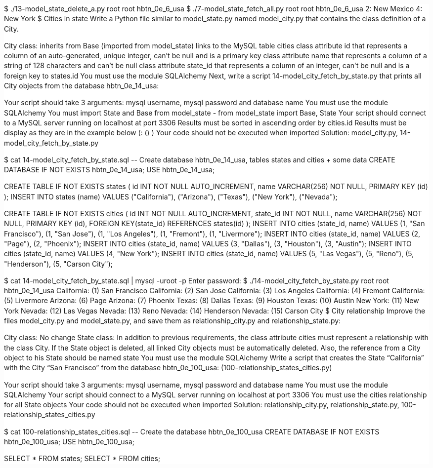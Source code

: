 $ ./13-model_state_delete_a.py root root hbtn_0e_6_usa $ ./7-model_state_fetch_all.py root root hbtn_0e_6_usa 2: New Mexico 4: New York $ Cities in state Write a Python file similar to model_state.py named model_city.py that contains the class definition of a City.

City class: inherits from Base (imported from model_state) links to the MySQL table cities class attribute id that represents a column of an auto-generated, unique integer, can’t be null and is a primary key class attribute name that represents a column of a string of 128 characters and can’t be null class attribute state_id that represents a column of an integer, can’t be null and is a foreign key to states.id You must use the module SQLAlchemy Next, write a script 14-model_city_fetch_by_state.py that prints all City objects from the database hbtn_0e_14_usa:

Your script should take 3 arguments: mysql username, mysql password and database name You must use the module SQLAlchemy You must import State and Base from model_state - from model_state import Base, State Your script should connect to a MySQL server running on localhost at port 3306 Results must be sorted in ascending order by cities.id Results must be display as they are in the example below (: () ) Your code should not be executed when imported Solution: model_city.py, 14-model_city_fetch_by_state.py

$ cat 14-model_city_fetch_by_state.sql -- Create database hbtn_0e_14_usa, tables states and cities + some data CREATE DATABASE IF NOT EXISTS hbtn_0e_14_usa; USE hbtn_0e_14_usa;

CREATE TABLE IF NOT EXISTS states ( id INT NOT NULL AUTO_INCREMENT, name VARCHAR(256) NOT NULL, PRIMARY KEY (id) ); INSERT INTO states (name) VALUES ("California"), ("Arizona"), ("Texas"), ("New York"), ("Nevada");

CREATE TABLE IF NOT EXISTS cities ( id INT NOT NULL AUTO_INCREMENT, state_id INT NOT NULL, name VARCHAR(256) NOT NULL, PRIMARY KEY (id), FOREIGN KEY(state_id) REFERENCES states(id) ); INSERT INTO cities (state_id, name) VALUES (1, "San Francisco"), (1, "San Jose"), (1, "Los Angeles"), (1, "Fremont"), (1, "Livermore"); INSERT INTO cities (state_id, name) VALUES (2, "Page"), (2, "Phoenix"); INSERT INTO cities (state_id, name) VALUES (3, "Dallas"), (3, "Houston"), (3, "Austin"); INSERT INTO cities (state_id, name) VALUES (4, "New York"); INSERT INTO cities (state_id, name) VALUES (5, "Las Vegas"), (5, "Reno"), (5, "Henderson"), (5, "Carson City");

$ cat 14-model_city_fetch_by_state.sql | mysql -uroot -p Enter password: $ ./14-model_city_fetch_by_state.py root root hbtn_0e_14_usa California: (1) San Francisco California: (2) San Jose California: (3) Los Angeles California: (4) Fremont California: (5) Livermore Arizona: (6) Page Arizona: (7) Phoenix Texas: (8) Dallas Texas: (9) Houston Texas: (10) Austin New York: (11) New York Nevada: (12) Las Vegas Nevada: (13) Reno Nevada: (14) Henderson Nevada: (15) Carson City $ City relationship Improve the files model_city.py and model_state.py, and save them as relationship_city.py and relationship_state.py:

City class: No change State class: In addition to previous requirements, the class attribute cities must represent a relationship with the class City. If the State object is deleted, all linked City objects must be automatically deleted. Also, the reference from a City object to his State should be named state You must use the module SQLAlchemy Write a script that creates the State “California” with the City “San Francisco” from the database hbtn_0e_100_usa: (100-relationship_states_cities.py)

Your script should take 3 arguments: mysql username, mysql password and database name You must use the module SQLAlchemy Your script should connect to a MySQL server running on localhost at port 3306 You must use the cities relationship for all State objects Your code should not be executed when imported Solution: relationship_city.py, relationship_state.py, 100-relationship_states_cities.py

$ cat 100-relationship_states_cities.sql -- Create the database hbtn_0e_100_usa CREATE DATABASE IF NOT EXISTS hbtn_0e_100_usa; USE hbtn_0e_100_usa;

SELECT * FROM states; SELECT * FROM cities;
